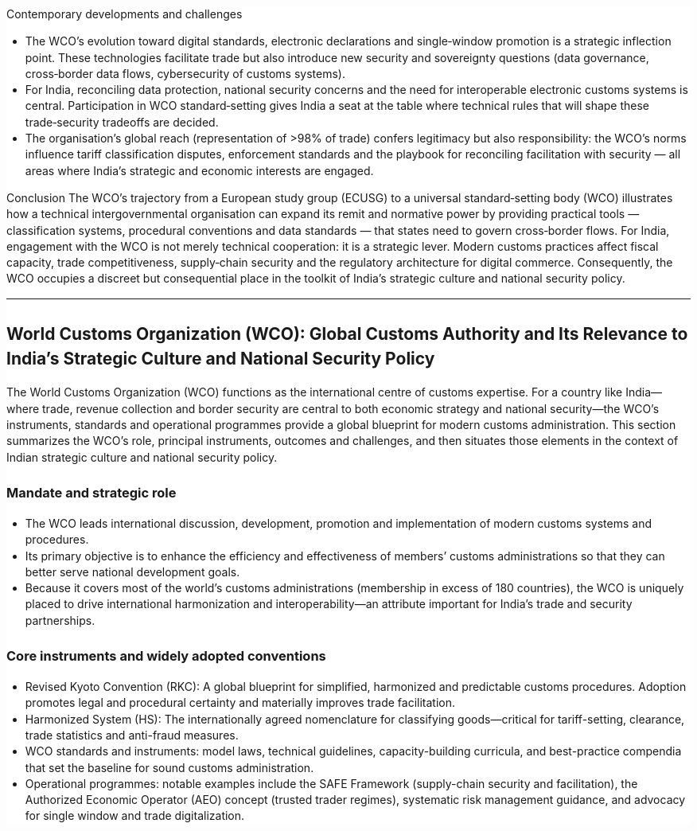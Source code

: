 Contemporary developments and challenges
- The WCO’s evolution toward digital standards, electronic declarations and single‑window promotion is a strategic inflection point. These technologies facilitate trade but also introduce new security and sovereignty questions (data governance, cross‑border data flows, cybersecurity of customs systems).
- For India, reconciling data protection, national security concerns and the need for interoperable electronic customs systems is central. Participation in WCO standard‑setting gives India a seat at the table where technical rules that will shape these trade‑security tradeoffs are decided.
- The organisation’s global reach (representation of >98% of trade) confers legitimacy but also responsibility: the WCO’s norms influence tariff classification disputes, enforcement standards and the playbook for reconciling facilitation with security — all areas where India’s strategic and economic interests are engaged.

Conclusion
The WCO’s trajectory from a European study group (ECUSG) to a universal standard‑setting body (WCO) illustrates how a technical intergovernmental organisation can expand its remit and normative power by providing practical tools — classification systems, procedural conventions and data standards — that states need to govern cross‑border flows. For India, engagement with the WCO is not merely technical cooperation: it is a strategic lever. Modern customs practices affect fiscal capacity, trade competitiveness, supply‑chain security and the regulatory architecture for digital commerce. Consequently, the WCO occupies a discreet but consequential place in the toolkit of India’s strategic culture and national security policy.

---

## World Customs Organization (WCO): Global Customs Authority and Its Relevance to India’s Strategic Culture and National Security Policy

The World Customs Organization (WCO) functions as the international centre of customs expertise. For a country like India—where trade, revenue collection and border security are central to both economic strategy and national security—the WCO’s instruments, standards and operational programmes provide a global blueprint for modern customs administration. This section summarizes the WCO’s role, principal instruments, outcomes and challenges, and then situates those elements in the context of Indian strategic culture and national security policy.

### Mandate and strategic role
- The WCO leads international discussion, development, promotion and implementation of modern customs systems and procedures.  
- Its primary objective is to enhance the efficiency and effectiveness of members’ customs administrations so that they can better serve national development goals.  
- Because it covers most of the world’s customs administrations (membership in excess of 180 countries), the WCO is uniquely placed to drive international harmonization and interoperability—an attribute important for India’s trade and security partnerships.

### Core instruments and widely adopted conventions
- Revised Kyoto Convention (RKC): A global blueprint for simplified, harmonized and predictable customs procedures. Adoption promotes legal and procedural certainty and materially improves trade facilitation.  
- Harmonized System (HS): The internationally agreed nomenclature for classifying goods—critical for tariff-setting, clearance, trade statistics and anti-fraud measures.  
- WCO standards and instruments: model laws, technical guidelines, capacity-building curricula, and best-practice compendia that set the baseline for sound customs administration.  
- Operational programmes: notable examples include the SAFE Framework (supply-chain security and facilitation), the Authorized Economic Operator (AEO) concept (trusted trader regimes), systematic risk management guidance, and advocacy for single window and trade digitalization.
